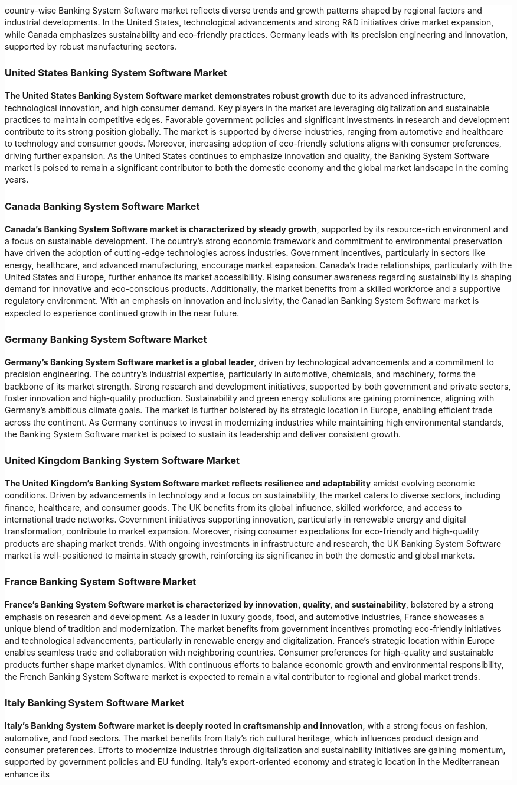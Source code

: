 country-wise Banking System Software market reflects diverse trends and growth patterns shaped by regional factors and industrial developments. In the United States, technological advancements and strong R&amp;D initiatives drive market expansion, while Canada emphasizes sustainability and eco-friendly practices. Germany leads with its precision engineering and innovation, supported by robust manufacturing sectors.</span></em></p></blockquote><h3><strong>United States Banking System Software Market</strong></h3><p><strong>The United States Banking System Software market demonstrates robust growth</strong> due to its advanced infrastructure, technological innovation, and high consumer demand. Key players in the market are leveraging digitalization and sustainable practices to maintain competitive edges. Favorable government policies and significant investments in research and development contribute to its strong position globally. The market is supported by diverse industries, ranging from automotive and healthcare to technology and consumer goods. Moreover, increasing adoption of eco-friendly solutions aligns with consumer preferences, driving further expansion. As the United States continues to emphasize innovation and quality, the Banking System Software market is poised to remain a significant contributor to both the domestic economy and the global market landscape in the coming years.</p><h3><strong>Canada Banking System Software Market</strong></h3><p><strong>Canada&rsquo;s Banking System Software market is characterized by steady growth</strong>, supported by its resource-rich environment and a focus on sustainable development. The country&rsquo;s strong economic framework and commitment to environmental preservation have driven the adoption of cutting-edge technologies across industries. Government incentives, particularly in sectors like energy, healthcare, and advanced manufacturing, encourage market expansion. Canada&rsquo;s trade relationships, particularly with the United States and Europe, further enhance its market accessibility. Rising consumer awareness regarding sustainability is shaping demand for innovative and eco-conscious products. Additionally, the market benefits from a skilled workforce and a supportive regulatory environment. With an emphasis on innovation and inclusivity, the Canadian Banking System Software market is expected to experience continued growth in the near future.</p><h3><strong>Germany Banking System Software Market</strong></h3><p><strong>Germany&rsquo;s Banking System Software market is a global leader</strong>, driven by technological advancements and a commitment to precision engineering. The country&rsquo;s industrial expertise, particularly in automotive, chemicals, and machinery, forms the backbone of its market strength. Strong research and development initiatives, supported by both government and private sectors, foster innovation and high-quality production. Sustainability and green energy solutions are gaining prominence, aligning with Germany&rsquo;s ambitious climate goals. The market is further bolstered by its strategic location in Europe, enabling efficient trade across the continent. As Germany continues to invest in modernizing industries while maintaining high environmental standards, the Banking System Software market is poised to sustain its leadership and deliver consistent growth.</p><h3><strong>United Kingdom Banking System Software Market</strong></h3><p><strong>The United Kingdom&rsquo;s Banking System Software market reflects resilience and adaptability</strong> amidst evolving economic conditions. Driven by advancements in technology and a focus on sustainability, the market caters to diverse sectors, including finance, healthcare, and consumer goods. The UK benefits from its global influence, skilled workforce, and access to international trade networks. Government initiatives supporting innovation, particularly in renewable energy and digital transformation, contribute to market expansion. Moreover, rising consumer expectations for eco-friendly and high-quality products are shaping market trends. With ongoing investments in infrastructure and research, the UK Banking System Software market is well-positioned to maintain steady growth, reinforcing its significance in both the domestic and global markets.</p><h3><strong>France Banking System Software Market</strong></h3><p><strong>France&rsquo;s Banking System Software market is characterized by innovation, quality, and sustainability</strong>, bolstered by a strong emphasis on research and development. As a leader in luxury goods, food, and automotive industries, France showcases a unique blend of tradition and modernization. The market benefits from government incentives promoting eco-friendly initiatives and technological advancements, particularly in renewable energy and digitalization. France&rsquo;s strategic location within Europe enables seamless trade and collaboration with neighboring countries. Consumer preferences for high-quality and sustainable products further shape market dynamics. With continuous efforts to balance economic growth and environmental responsibility, the French Banking System Software market is expected to remain a vital contributor to regional and global market trends.</p><h3><strong>Italy Banking System Software Market</strong></h3><p><strong>Italy&rsquo;s Banking System Software market is deeply rooted in craftsmanship and innovation</strong>, with a strong focus on fashion, automotive, and food sectors. The market benefits from Italy&rsquo;s rich cultural heritage, which influences product design and consumer preferences. Efforts to modernize industries through digitalization and sustainability initiatives are gaining momentum, supported by government policies and EU funding. Italy&rsquo;s export-oriented economy and strategic location in the Mediterranean enhance its
